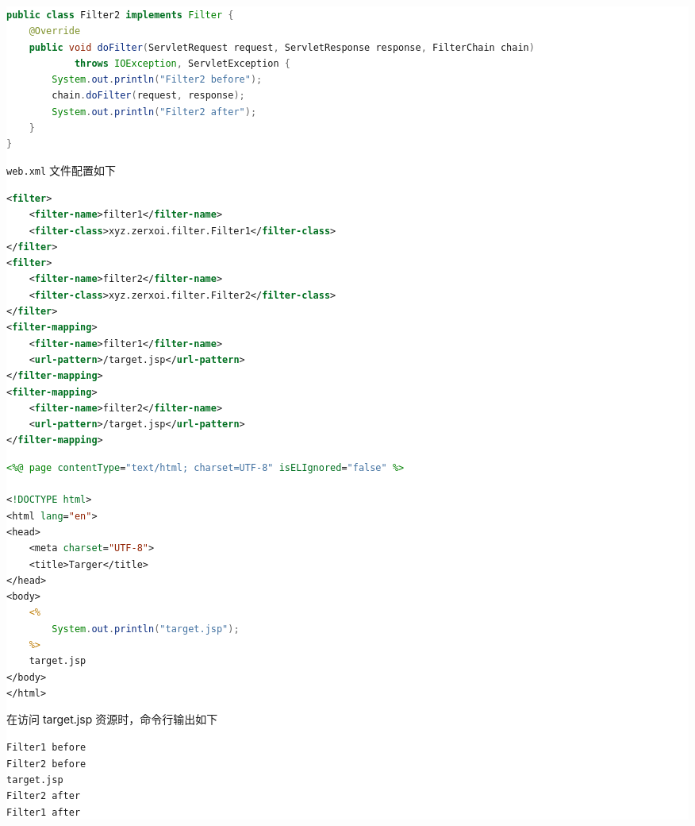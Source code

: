 ```java
public class Filter2 implements Filter {
    @Override
    public void doFilter(ServletRequest request, ServletResponse response, FilterChain chain)
            throws IOException, ServletException {
        System.out.println("Filter2 before");
        chain.doFilter(request, response);
        System.out.println("Filter2 after");
    }
}
```

`web.xml` 文件配置如下

```xml
<filter>
    <filter-name>filter1</filter-name>
    <filter-class>xyz.zerxoi.filter.Filter1</filter-class>
</filter>
<filter>
    <filter-name>filter2</filter-name>
    <filter-class>xyz.zerxoi.filter.Filter2</filter-class>
</filter>
<filter-mapping>
    <filter-name>filter1</filter-name>
    <url-pattern>/target.jsp</url-pattern>
</filter-mapping>
<filter-mapping>
    <filter-name>filter2</filter-name>
    <url-pattern>/target.jsp</url-pattern>
</filter-mapping>
```

```jsp
<%@ page contentType="text/html; charset=UTF-8" isELIgnored="false" %>

<!DOCTYPE html>
<html lang="en">
<head>
    <meta charset="UTF-8">
    <title>Targer</title>
</head>
<body>
    <%
        System.out.println("target.jsp");
    %>
    target.jsp
</body>
</html>
```

在访问 target.jsp 资源时，命令行输出如下

```
Filter1 before
Filter2 before
target.jsp
Filter2 after
Filter1 after
```
